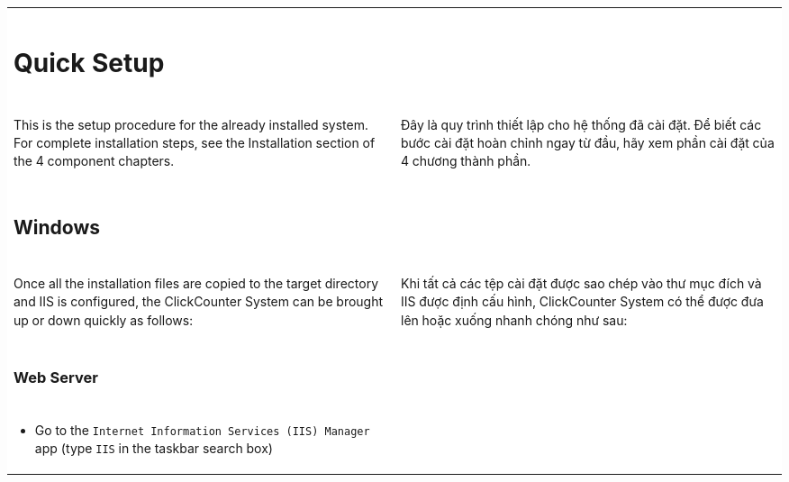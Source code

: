 <table style="border-style: none">
<tr style="border-style: none">
<td colspan=2 valign="top" style="border-style: none">

# Quick Setup

</td>
</tr>
<tr style="border-style: none">
<td valign="top" width="50%" style="border-style: none">

This is the setup procedure for the already installed system. For complete installation steps, see the Installation section of the 4 component chapters.

</td>
<td valign="top" width="50%" style="border-style: none">

Đây là quy trình thiết lập cho hệ thống đã cài đặt. Để biết các bước cài đặt hoàn chỉnh ngay từ đầu, hãy xem phần cài đặt của 4 chương thành phần.

</td>
</tr>
<tr style="border-style: none">
<td colspan=2 valign="top" width="100%" style="border-style: none">

## Windows

</td>
</tr>
<tr style="border-style: none">
<td valign="top" width="50%" style="border-style: none">

Once all the installation files are copied to the target directory and IIS is configured, the ClickCounter System can be brought up or down quickly as follows:

</td>
<td valign="top" width="50%" style="border-style: none">

Khi tất cả các tệp cài đặt được sao chép vào thư mục đích và IIS được định cấu hình, ClickCounter System có thể được đưa lên hoặc xuống nhanh chóng như sau:

</td>
</tr>
<tr style="border-style: none">
<td colspan=2 valign="top" width="100%" style="border-style: none">

### Web Server

</td>
</tr>
<tr style="border-style: none">
<td valign="top" width="50%" style="border-style: none">

- Go to the `Internet Information Services (IIS) Manager` app (type `IIS` in the taskbar search box)
